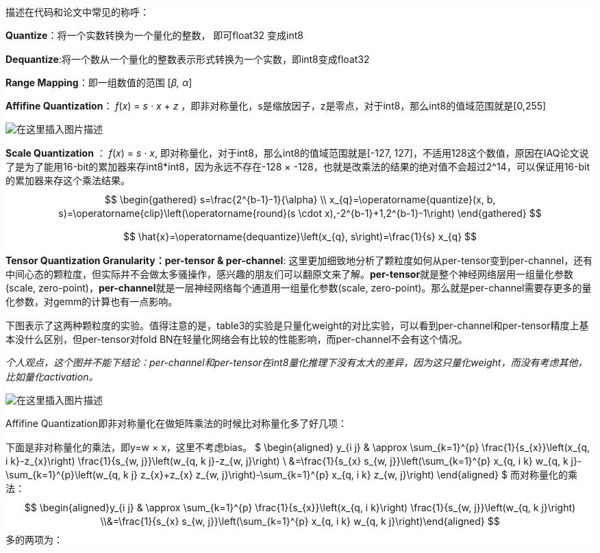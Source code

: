 描述在代码和论文中常见的称呼：

**Quantize**：将一个实数转换为一个量化的整数， 即可float32 变成int8   

**Dequantize**:将一个数从一个量化的整数表示形式转换为一个实数，即int8变成float32   

**Range Mapping**：即一组数值的范围 [*β, α*]

**Affifine Quantization**： *f*(*x*) = *s* *·* *x* + *z* ，即非对称量化，s是缩放因子，z是零点，对于int8，那么int8的值域范围就是[0,255]

![在这里插入图片描述](https://img-blog.csdnimg.cn/12de8fa0881e432c9dbb30f1ccae033b.png)


**Scale Quantization** ： *f*(*x*) = *s* *·* *x*,  即对称量化，对于int8，那么int8的值域范围就是[-127, 127]，不适用128这个数值，原因在IAQ论文说了是为了能用16-bit的累加器来存int8*int8，因为永远不存在-128 × -128，也就是改乘法的结果的绝对值不会超过2^14，可以保证用16-bit的累加器来存这个乘法结果。
$$
\begin{gathered}
s=\frac{2^{b-1}-1}{\alpha} \\
x_{q}=\operatorname{quantize}(x, b, s)=\operatorname{clip}\left(\operatorname{round}(s \cdot x),-2^{b-1}+1,2^{b-1}-1\right)
\end{gathered}
$$

$$
\hat{x}=\operatorname{dequantize}\left(x_{q}, s\right)=\frac{1}{s} x_{q}
$$

**Tensor Quantization Granularity：per-tensor & per-channel**: 这里更加细致地分析了颗粒度如何从per-tensor变到per-channel，还有中间心态的颗粒度，但实际并不会做太多骚操作，感兴趣的朋友们可以翻原文来了解。**per-tensor**就是整个神经网络层用一组量化参数(scale, zero-point)，**per-channel**就是一层神经网络每个通道用一组量化参数(scale, zero-point)。那么就是per-channel需要存更多的量化参数，对gemm的计算也有一点影响。

下图表示了这两种颗粒度的实验。值得注意的是，table3的实验是只量化weight的对比实验，可以看到per-channel和per-tensor精度上基本没什么区别，但per-tensor对fold BN在轻量化网络会有比较的性能影响，而per-channel不会有这个情况。

*个人观点，这个图并不能下结论：per-channel和per-tensor在int8量化推理下没有太大的差异，因为这只量化weight，而没有考虑其他，比如量化activation。*

![在这里插入图片描述](https://img-blog.csdnimg.cn/d7ef59e886b94383b55240c5c9cbe17e.png)



Affifine Quantization即非对称量化在做矩阵乘法的时候比对称量化多了好几项：

下面是非对称量化的乘法，即y=w × x，这里不考虑bias。
$
\begin{aligned}
y_{i j} & \approx \sum_{k=1}^{p} \frac{1}{s_{x}}\left(x_{q, i k}-z_{x}\right) \frac{1}{s_{w, j}}\left(w_{q, k j}-z_{w, j}\right) \\
&=\frac{1}{s_{x} s_{w, j}}\left(\sum_{k=1}^{p} x_{q, i k} w_{q, k j}-\sum_{k=1}^{p}\left(w_{q, k j} z_{x}+z_{x} z_{w, j}\right)-\sum_{k=1}^{p} x_{q, i k} z_{w, j}\right)
\end{aligned}
$
而对称量化的乘法：
$$
 \begin{aligned}y_{i j} & \approx \sum_{k=1}^{p} \frac{1}{s_{x}}\left(x_{q, i k}\right) \frac{1}{s_{w, j}}\left(w_{q, k j}\right) \\&=\frac{1}{s_{x} s_{w, j}}\left(\sum_{k=1}^{p} x_{q, i k} w_{q, k j}\right)\end{aligned}
$$
多的两项为：
